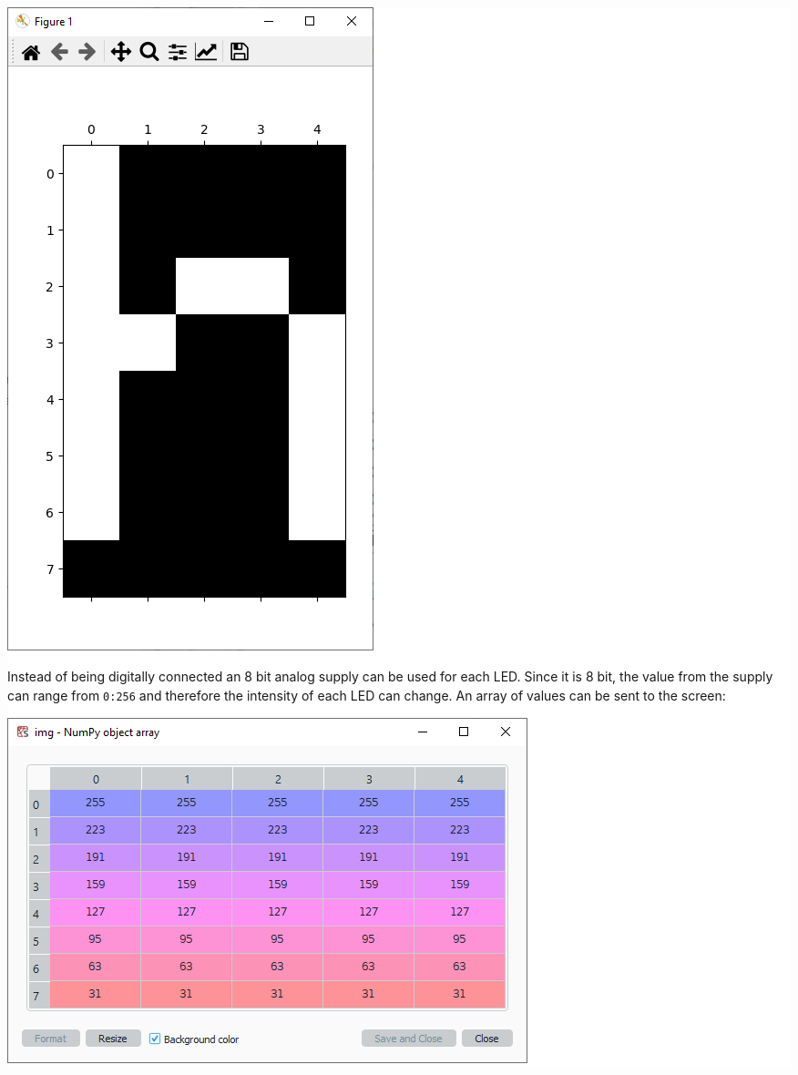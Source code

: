 ![img_015](images/img_015.png)

Instead of being digitally connected an 8 bit analog supply can be used for each LED. Since it is 8 bit, the value from the supply can range from ```0:256``` and therefore the intensity of each LED can change. An array of values can be sent to the screen:

![img_016](images/img_016.png)
